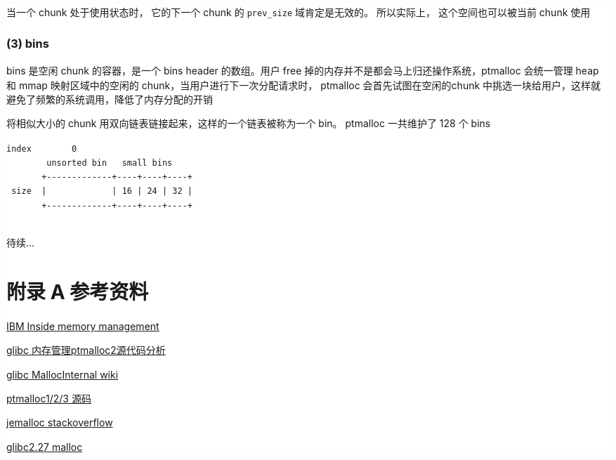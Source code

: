 当一个 chunk 处于使用状态时， 它的下一个 chunk 的 `prev_size` 域肯定是无效的。 所以实际上， 这个空间也可以被当前 chunk 使用  



### (3) bins

bins 是空闲 chunk 的容器，是一个 bins header 的数组。用户 free 掉的内存并不是都会马上归还操作系统，ptmalloc 会统一管理 heap 和 mmap 映射区域中的空闲的 chunk，当用户进行下一次分配请求时， ptmalloc 会首先试图在空闲的chunk 中挑选一块给用户，这样就避免了频繁的系统调用，降低了内存分配的开销  

将相似大小的 chunk 用双向链表链接起来，这样的一个链表被称为一个 bin。 ptmalloc 一共维护了 128 个 bins

```txt
index        0        
        unsorted bin   small bins
       +-------------+----+----+----+
 size  |             | 16 | 24 | 32 |
       +-------------+----+----+----+
       
```





待续...





# 附录 A 参考资料

[IBM Inside memory management](https://developer.ibm.com/tutorials/l-memory/)  

[glibc 内存管理ptmalloc2源代码分析](https://paper.seebug.org/papers/Archive/refs/heap/glibc内存管理ptmalloc源代码分析.pdf)

[glibc MallocInternal wiki](https://sourceware.org/glibc/wiki/MallocInternals)

[ptmalloc1/2/3 源码](http://www.malloc.de/en/)

[jemalloc stackoverflow](https://stackoverflow.com/questions/1624726/how-does-jemalloc-work-what-are-the-benefits)

[glibc2.27 malloc](https://github.com/bminor/glibc/tree/glibc-2.27/malloc)